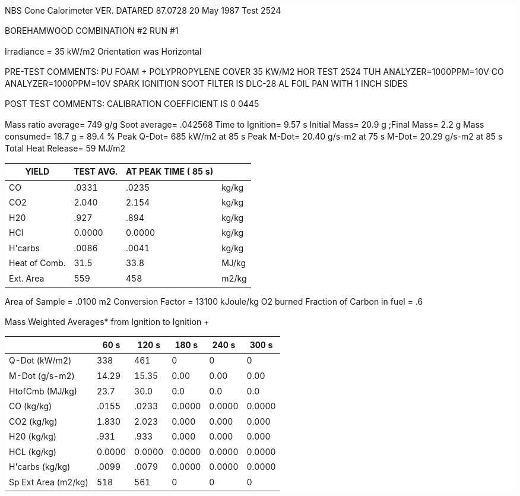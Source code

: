NBS Cone Calorimeter    VER. DATARED 87.0728    20 May 1987    Test 2524

BOREHAMWOOD COMBINATION #2 RUN #1

Irradiance = 35 kW/m2    Orientation was Horizontal

PRE-TEST COMMENTS:
PU FOAM + POLYPROPYLENE COVER 35 KW/M2 HOR TEST 2524
TUH ANALYZER=1000PPM=10V    CO ANALYZER=1000PPM=10V
SPARK IGNITION    SOOT FILTER IS DLC-28
AL FOIL PAN WITH 1 INCH SIDES

POST TEST COMMENTS:
CALIBRATION COEFFICIENT IS 0 0445

Mass ratio average= 749 g/g
Soot average= .042568    Time to Ignition= 9.57 s
Initial Mass= 20.9 g ;Final Mass= 2.2 g
Mass consumed= 18.7 g  = 89.4 %
Peak Q-Dot= 685 kW/m2 at 85 s
Peak M-Dot= 20.40 g/s-m2 at 75 s
M-Dot= 20.29 g/s-m2 at 85 s
Total Heat Release= 59 MJ/m2

| YIELD | TEST AVG. | AT PEAK TIME ( 85 s) | |
|-------|-----------|------------------------|--|
| CO | .0331 | .0235 | kg/kg |
| CO2 | 2.040 | 2.154 | kg/kg |
| H20 | .927 | .894 | kg/kg |
| HCl | 0.0000 | 0.0000 | kg/kg |
| H'carbs | .0086 | .0041 | kg/kg |
| Heat of Comb. | 31.5 | 33.8 | MJ/kg |
| Ext. Area | 559 | 458 | m2/kg |

Area of Sample = .0100 m2
Conversion Factor = 13100 kJoule/kg O2 burned
Fraction of Carbon in fuel = .6

Mass Weighted Averages* from Ignition to Ignition +

| | 60 s | 120 s | 180 s | 240 s | 300 s |
|------------------|-------|--------|--------|--------|--------|
| Q-Dot (kW/m2) | 338 | 461 | 0 | 0 | 0 |
| M-Dot (g/s-m2) | 14.29 | 15.35 | 0.00 | 0.00 | 0.00 |
| HtofCmb (MJ/kg) | 23.7 | 30.0 | 0.0 | 0.0 | 0.0 |
| CO (kg/kg) | .0155 | .0233 | 0.0000 | 0.0000 | 0.0000 |
| CO2 (kg/kg) | 1.830 | 2.023 | 0.000 | 0.000 | 0.000 |
| H20 (kg/kg) | .931 | .933 | 0.000 | 0.000 | 0.000 |
| HCL (kg/kg) | 0.0000 | 0.0000 | 0.0000 | 0.0000 | 0.0000 |
| H'carbs (kg/kg) | .0099 | .0079 | 0.0000 | 0.0000 | 0.0000 |
| Sp Ext Area (m2/kg) | 518 | 561 | 0 | 0 | 0 |
